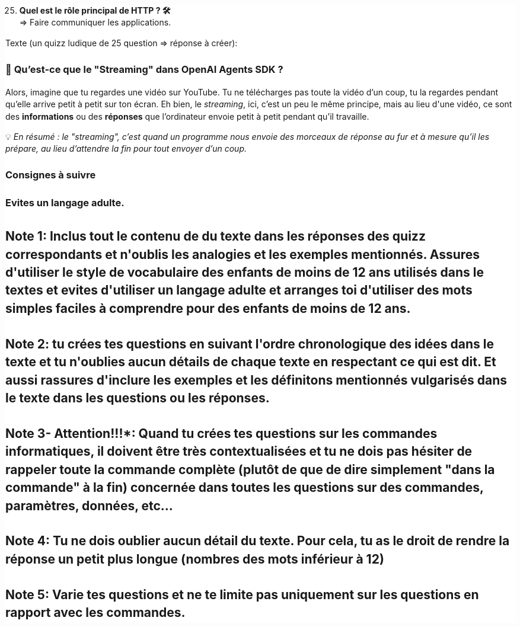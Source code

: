 25. **Quel est le rôle principal de HTTP ? 🛠️**  
   => Faire communiquer les applications.  


Texte (un quizz ludique de 25 question => réponse à créer):

### 📡 **Qu’est-ce que le "Streaming" dans OpenAI Agents SDK ?**

Alors, imagine que tu regardes une vidéo sur YouTube. Tu ne télécharges pas toute la vidéo d’un coup, tu la regardes pendant qu’elle arrive petit à petit sur ton écran. Eh bien, le *streaming*, ici, c’est un peu le même principe, mais au lieu d'une vidéo, ce sont des **informations** ou des **réponses** que l’ordinateur envoie petit à petit pendant qu’il travaille.  

💡 *En résumé : le "streaming", c’est quand un programme nous envoie des morceaux de réponse au fur et à mesure qu’il les prépare, au lieu d’attendre la fin pour tout envoyer d’un coup.*

### Consignes à suivre

### Evites un langage adulte.

## Note 1: Inclus tout le contenu de du texte dans les réponses des quizz correspondants et n'oublis les analogies et les exemples mentionnés. Assures d'utiliser le style de vocabulaire des enfants de moins de 12 ans utilisés dans le textes et evites d'utiliser un langage adulte et arranges toi d'utiliser des mots simples faciles à comprendre pour des enfants de moins de 12 ans.

## Note 2: tu crées tes questions en suivant l'ordre chronologique des idées dans le texte et tu n'oublies aucun détails de chaque texte en respectant ce qui est dit. Et aussi rassures d'inclure les exemples et les définitons mentionnés vulgarisés dans le texte dans les questions ou les réponses.

## Note 3- **Attention!!!\***: Quand tu crées tes questions sur les commandes informatiques, il doivent être très contextualisées et tu ne dois pas hésiter de rappeler toute la commande complète (plutôt de que de dire simplement "dans la commande" à la fin) concernée dans toutes les questions sur des commandes, paramètres, données, etc...

## Note 4: Tu ne dois oublier aucun détail du texte. Pour cela, tu as le droit de rendre la réponse un petit plus longue (nombres des mots inférieur à 12)

## Note 5: Varie tes questions et ne te limite pas uniquement sur les questions en rapport avec les commandes.

